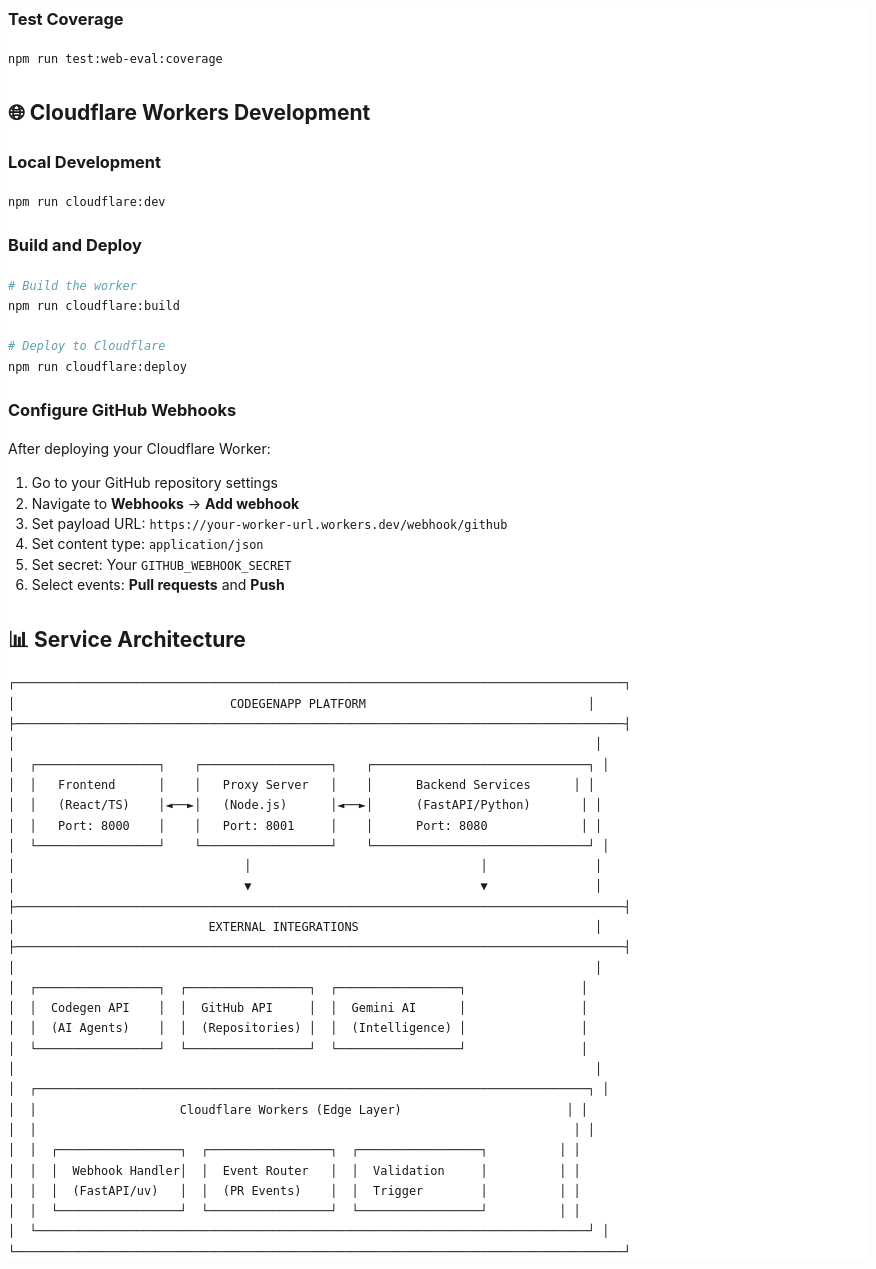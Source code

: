 ### Test Coverage
```bash
npm run test:web-eval:coverage
```

## 🌐 Cloudflare Workers Development

### Local Development
```bash
npm run cloudflare:dev
```

### Build and Deploy
```bash
# Build the worker
npm run cloudflare:build

# Deploy to Cloudflare
npm run cloudflare:deploy
```

### Configure GitHub Webhooks

After deploying your Cloudflare Worker:

1. Go to your GitHub repository settings
2. Navigate to **Webhooks** → **Add webhook**
3. Set payload URL: `https://your-worker-url.workers.dev/webhook/github`
4. Set content type: `application/json`
5. Set secret: Your `GITHUB_WEBHOOK_SECRET`
6. Select events: **Pull requests** and **Push**

## 📊 Service Architecture

```
┌─────────────────────────────────────────────────────────────────────────────────────┐
│                              CODEGENAPP PLATFORM                               │
├─────────────────────────────────────────────────────────────────────────────────────┤
│                                                                                 │
│  ┌─────────────────┐    ┌──────────────────┐    ┌──────────────────────────────┐ │
│  │   Frontend      │    │   Proxy Server   │    │      Backend Services      │ │
│  │   (React/TS)    │◄──►│   (Node.js)      │◄──►│      (FastAPI/Python)       │ │
│  │   Port: 8000    │    │   Port: 8001     │    │      Port: 8080             │ │
│  └─────────────────┘    └──────────────────┘    └──────────────────────────────┘ │
│                                │                                │               │
│                                ▼                                ▼               │
├─────────────────────────────────────────────────────────────────────────────────────┤
│                           EXTERNAL INTEGRATIONS                                 │
├─────────────────────────────────────────────────────────────────────────────────────┤
│                                                                                 │
│  ┌─────────────────┐  ┌─────────────────┐  ┌─────────────────┐                │
│  │  Codegen API    │  │  GitHub API     │  │  Gemini AI      │                │
│  │  (AI Agents)    │  │  (Repositories) │  │  (Intelligence) │                │
│  └─────────────────┘  └─────────────────┘  └─────────────────┘                │
│                                                                                 │
│  ┌─────────────────────────────────────────────────────────────────────────────┐ │
│  │                    Cloudflare Workers (Edge Layer)                       │ │
│  │                                                                           │ │
│  │  ┌─────────────────┐  ┌─────────────────┐  ┌─────────────────┐          │ │
│  │  │  Webhook Handler│  │  Event Router   │  │  Validation     │          │ │
│  │  │  (FastAPI/uv)   │  │  (PR Events)    │  │  Trigger        │          │ │
│  │  └─────────────────┘  └─────────────────┘  └─────────────────┘          │ │
│  └─────────────────────────────────────────────────────────────────────────────┘ │
└─────────────────────────────────────────────────────────────────────────────────────┘
```